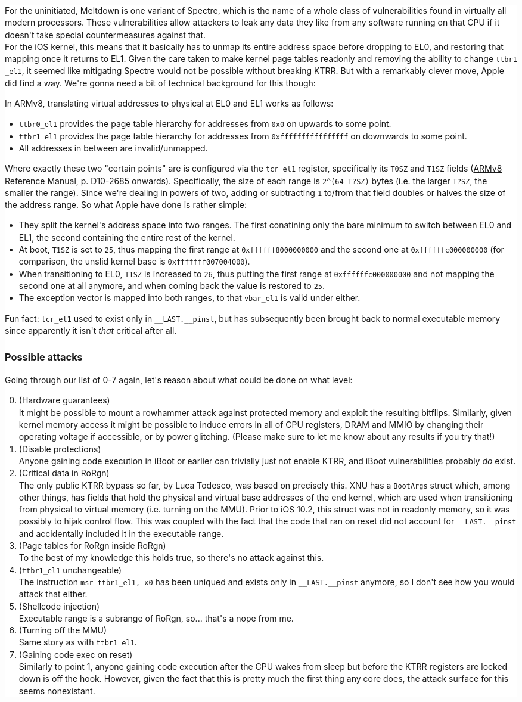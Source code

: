 For the uninitiated, Meltdown is one variant of Spectre, which is the name of a whole class of vulnerabilities found in virtually all modern processors. These vulnerabilities allow attackers to leak any data they like from any software running on that CPU if it doesn't take special countermeasures against that.  
For the iOS kernel, this means that it basically has to unmap its entire address space before dropping to EL0, and restoring that mapping once it returns to EL1. Given the care taken to make kernel page tables readonly and removing the ability to change `ttbr1_el1`, it seemed like mitigating Spectre would not be possible without breaking KTRR. But with a remarkably clever move, Apple did find a way. We're gonna need a bit of technical background for this though:

In ARMv8, translating virtual addresses to physical at EL0 and EL1 works as follows:
- `ttbr0_el1` provides the page table hierarchy for addresses from `0x0` on upwards to some point.
- `ttbr1_el1` provides the page table hierarchy for addresses from `0xffffffffffffffff` on downwards to some point.
- All addresses in between are invalid/unmapped.

Where exactly these two "certain points" are is configured via the `tcr_el1` register, specifically its `T0SZ` and `T1SZ` fields ([ARMv8 Reference Manual](https://static.docs.arm.com/ddi0487/ca/DDI0487C_a_armv8_arm.pdf), p. D10-2685 onwards). Specifically, the size of each range is `2^(64-T?SZ)` bytes (i.e. the larger `T?SZ`, the smaller the range). Since we're dealing in powers of two, adding or subtracting `1` to/from that field doubles or halves the size of the address range. So what Apple have done is rather simple:  
- They split the kernel's address space into two ranges. The first conatining only the bare minimum to switch between EL0 and EL1, the second containing the entire rest of the kernel.
- At boot, `T1SZ` is set to `25`, thus mapping the first range at `0xffffff8000000000` and the second one at `0xffffffc000000000` (for comparison, the unslid kernel base is `0xfffffff007004000`).
- When transitioning to EL0, `T1SZ` is increased to `26`, thus putting the first range at `0xffffffc000000000` and not mapping the second one at all anymore, and when coming back the value is restored to `25`.
- The exception vector is mapped into both ranges, to that `vbar_el1` is valid under either.

Fun fact: `tcr_el1` used to exist only in `__LAST.__pinst`, but has subsequently been brought back to normal executable memory since apparently it isn't _that_ critical after all.

### Possible attacks

Going through our list of 0-7 again, let's reason about what could be done on what level:

0.  (Hardware guarantees)  
    It might be possible to mount a rowhammer attack against protected memory and exploit the resulting bitflips. Similarly, given kernel memory access it might be possible to induce errors in all of CPU registers, DRAM and MMIO by changing their operating voltage if accessible, or by power glitching. (Please make sure to let me know about any results if you try that!)
1.  (Disable protections)  
    Anyone gaining code execution in iBoot or earlier can trivially just not enable KTRR, and iBoot vulnerabilities probably _do_ exist.
2.  (Critical data in RoRgn)  
    The only public KTRR bypass so far, by Luca Todesco, was based on precisely this. XNU has a `BootArgs` struct which, among other things, has fields that hold the physical and virtual base addresses of the end kernel, which are used when transitioning from physical to virtual memory (i.e. turning on the MMU). Prior to iOS 10.2, this struct was not in readonly memory, so it was possibly to hijak control flow. This was coupled with the fact that the code that ran on reset did not account for `__LAST.__pinst` and accidentally included it in the executable range.
3.  (Page tables for RoRgn inside RoRgn)  
    To the best of my knowledge this holds true, so there's no attack against this.
4.  (`ttbr1_el1` unchangeable)  
    The instruction `msr ttbr1_el1, x0` has been uniqued and exists only in `__LAST.__pinst` anymore, so I don't see how you would attack that either.
5.  (Shellcode injection)  
    Executable range is a subrange of RoRgn, so... that's a nope from me.
6.  (Turning off the MMU)  
    Same story as with `ttbr1_el1`.
7.  (Gaining code exec on reset)  
    Similarly to point 1, anyone gaining code execution after the CPU wakes from sleep but before the KTRR registers are locked down is off the hook. However, given the fact that this is pretty much the first thing any core does, the attack surface for this seems nonexistant.  